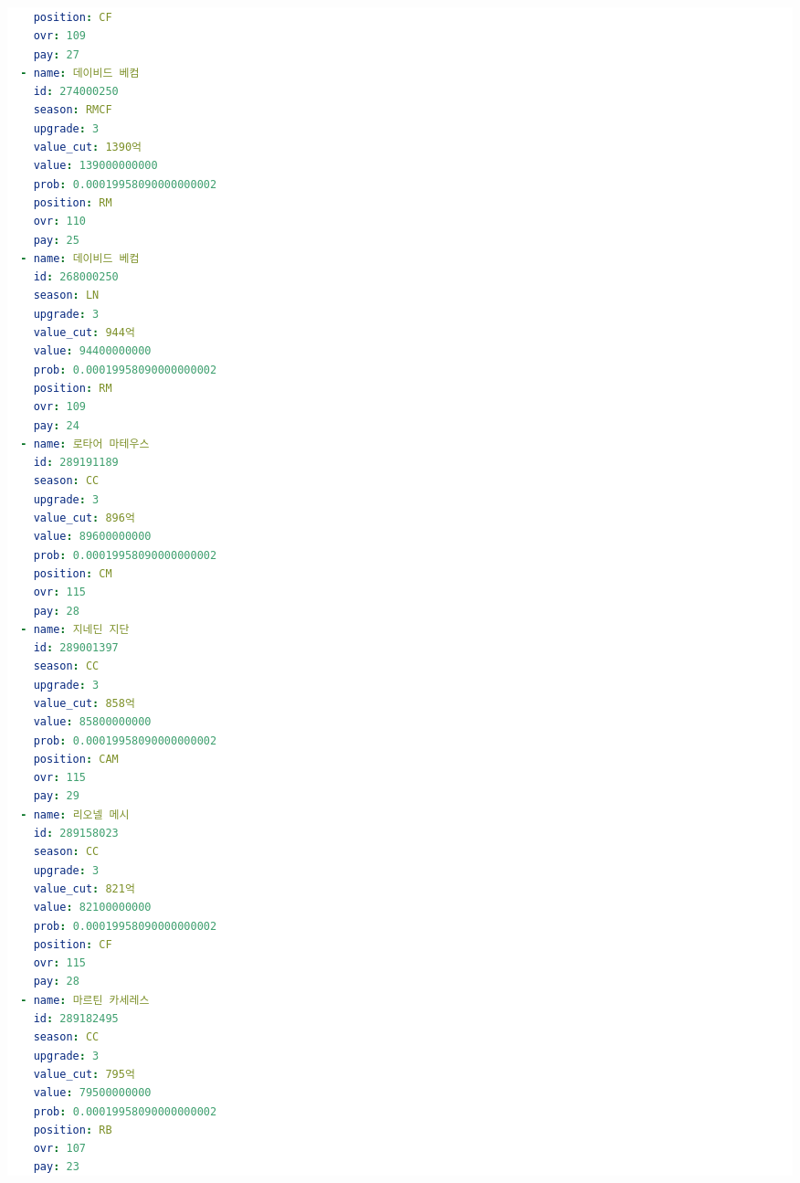```yaml
    position: CF
    ovr: 109
    pay: 27
  - name: 데이비드 베컴
    id: 274000250
    season: RMCF
    upgrade: 3
    value_cut: 1390억
    value: 139000000000
    prob: 0.00019958090000000002
    position: RM
    ovr: 110
    pay: 25
  - name: 데이비드 베컴
    id: 268000250
    season: LN
    upgrade: 3
    value_cut: 944억
    value: 94400000000
    prob: 0.00019958090000000002
    position: RM
    ovr: 109
    pay: 24
  - name: 로타어 마테우스
    id: 289191189
    season: CC
    upgrade: 3
    value_cut: 896억
    value: 89600000000
    prob: 0.00019958090000000002
    position: CM
    ovr: 115
    pay: 28
  - name: 지네딘 지단
    id: 289001397
    season: CC
    upgrade: 3
    value_cut: 858억
    value: 85800000000
    prob: 0.00019958090000000002
    position: CAM
    ovr: 115
    pay: 29
  - name: 리오넬 메시
    id: 289158023
    season: CC
    upgrade: 3
    value_cut: 821억
    value: 82100000000
    prob: 0.00019958090000000002
    position: CF
    ovr: 115
    pay: 28
  - name: 마르틴 카세레스
    id: 289182495
    season: CC
    upgrade: 3
    value_cut: 795억
    value: 79500000000
    prob: 0.00019958090000000002
    position: RB
    ovr: 107
    pay: 23
```